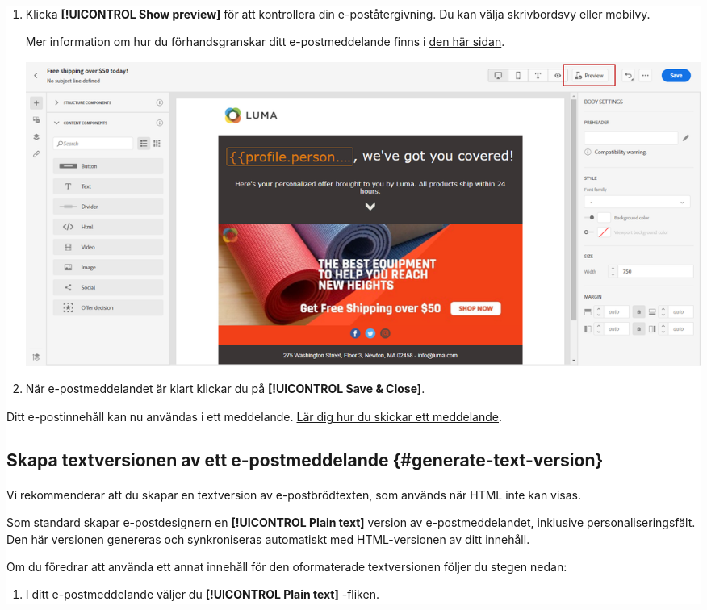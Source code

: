 1. Klicka **[!UICONTROL Show preview]** för att kontrollera din e-poståtergivning. Du kan välja skrivbordsvy eller mobilvy.

   Mer information om hur du förhandsgranskar ditt e-postmeddelande finns i [den här sidan](preview.md).

   ![](assets/email_designer_8.png)

1. När e-postmeddelandet är klart klickar du på **[!UICONTROL Save & Close]**.

Ditt e-postinnehåll kan nu användas i ett meddelande. [Lär dig hur du skickar ett meddelande](publish-manage-message.md).

## Skapa textversionen av ett e-postmeddelande {#generate-text-version}

Vi rekommenderar att du skapar en textversion av e-postbrödtexten, som används när HTML inte kan visas.

Som standard skapar e-postdesignern en **[!UICONTROL Plain text]** version av e-postmeddelandet, inklusive personaliseringsfält. Den här versionen genereras och synkroniseras automatiskt med HTML-versionen av ditt innehåll.

Om du föredrar att använda ett annat innehåll för den oformaterade textversionen följer du stegen nedan:

1. I ditt e-postmeddelande väljer du **[!UICONTROL Plain text]** -fliken.
